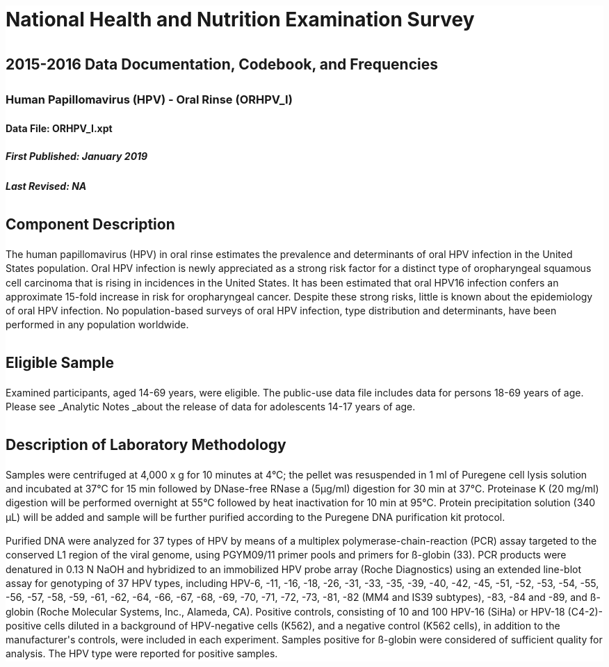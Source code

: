 # National Health and Nutrition Examination Survey

## 2015-2016 Data Documentation, Codebook, and Frequencies

### Human Papillomavirus (HPV) - Oral Rinse (ORHPV_I)

####  Data File: ORHPV_I.xpt

##### First Published: January 2019

##### Last Revised: NA

## Component Description

The human papillomavirus (HPV) in oral rinse estimates the prevalence and
determinants of oral HPV infection in the United States population. Oral HPV
infection is newly appreciated as a strong risk factor for a distinct type of
oropharyngeal squamous cell carcinoma that is rising in incidences in the
United States. It has been estimated that oral HPV16 infection confers an
approximate 15-fold increase in risk for oropharyngeal cancer. Despite these
strong risks, little is known about the epidemiology of oral HPV infection. No
population-based surveys of oral HPV infection, type distribution and
determinants, have been performed in any population worldwide.

  

## Eligible Sample

Examined participants, aged 14-69 years, were eligible. The public-use data
file includes data for persons 18-69 years of age. Please see _Analytic Notes
_about the release of data for adolescents 14-17 years of age.

  

## Description of Laboratory Methodology

Samples were centrifuged at 4,000 x g for 10 minutes at 4°C; the pellet was
resuspended in 1 ml of Puregene cell lysis solution and incubated at 37°C for
15 min followed by DNase-free RNase a (5µg/ml) digestion for 30 min at 37°C.
Proteinase K (20 mg/ml) digestion will be performed overnight at 55°C followed
by heat inactivation for 10 min at 95°C. Protein precipitation solution (340
µL) will be added and sample will be further purified according to the
Puregene DNA purification kit protocol.

Purified DNA were analyzed for 37 types of HPV by means of a multiplex
polymerase-chain-reaction (PCR) assay targeted to the conserved L1 region of
the viral genome, using PGYM09/11 primer pools and primers for ß-globin (33).
PCR products were denatured in 0.13 N NaOH and hybridized to an immobilized
HPV probe array (Roche Diagnostics) using an extended line-blot assay for
genotyping of 37 HPV types, including HPV-6, -11, -16, -18, -26, -31, -33,
-35, -39, -40, -42, -45, -51, -52, -53, -54, -55, -56, -57, -58, -59, -61,
-62, -64, -66, -67, -68, -69, -70, -71, -72, -73, -81, -82 (MM4 and IS39
subtypes), -83, -84 and -89, and ß-globin (Roche Molecular Systems, Inc.,
Alameda, CA). Positive controls, consisting of 10 and 100 HPV-16 (SiHa) or
HPV-18 (C4-2)-positive cells diluted in a background of HPV-negative cells
(K562), and a negative control (K562 cells), in addition to the manufacturer's
controls, were included in each experiment. Samples positive for ß-globin were
considered of sufficient quality for analysis. The HPV type were reported for
positive samples.
